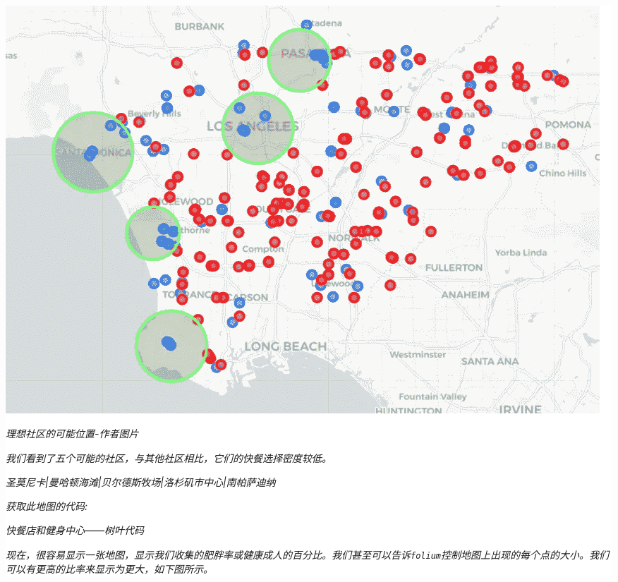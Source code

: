 *![](img/b085f4406a9351335e0aa3edb262968a.png)*

*理想社区的可能位置-作者图片*

*我们看到了五个可能的社区，与其他社区相比，它们的快餐选择密度较低。*

*圣莫尼卡|曼哈顿海滩|贝尔德斯牧场|洛杉矶市中心|南帕萨迪纳*

*获取此地图的代码:*

*快餐店和健身中心——树叶代码*

*现在，很容易显示一张地图，显示我们收集的肥胖率或健康成人的百分比。我们甚至可以告诉`folium`控制地图上出现的每个点的大小。我们可以有更高的比率来显示为更大，如下图所示。*
